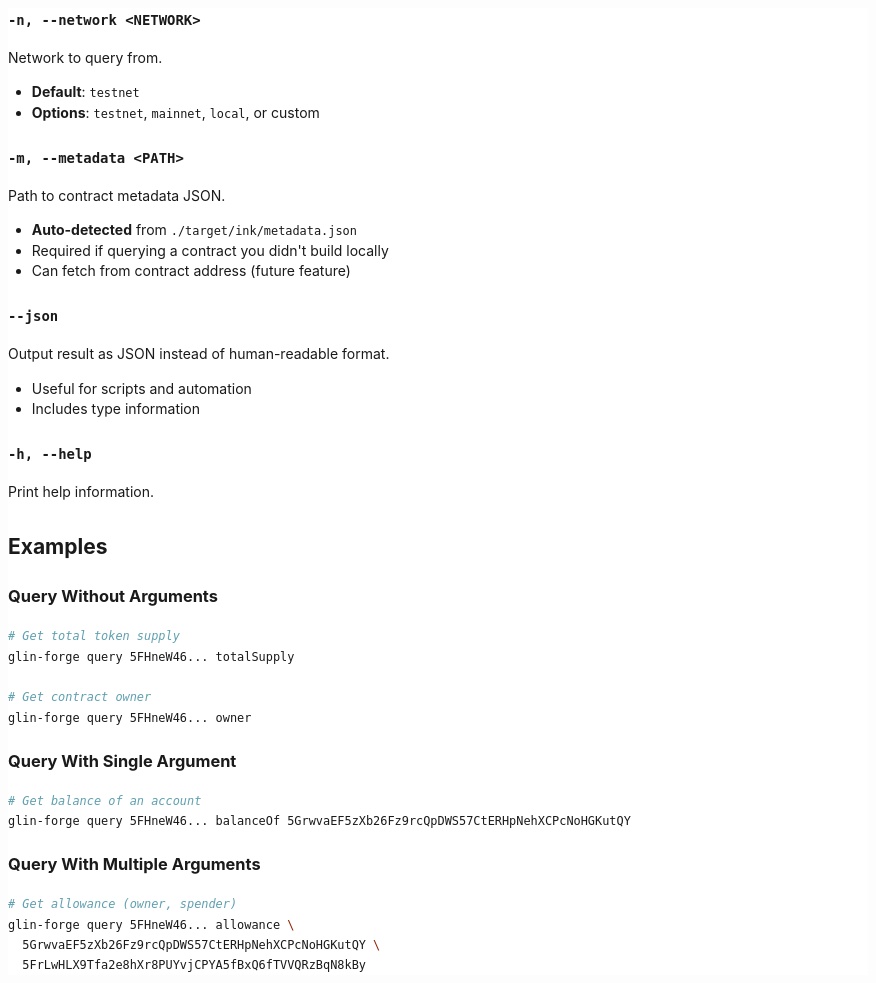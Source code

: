 ### `-n, --network <NETWORK>`

Network to query from.

- **Default**: `testnet`
- **Options**: `testnet`, `mainnet`, `local`, or custom

### `-m, --metadata <PATH>`

Path to contract metadata JSON.

- **Auto-detected** from `./target/ink/metadata.json`
- Required if querying a contract you didn't build locally
- Can fetch from contract address (future feature)

### `--json`

Output result as JSON instead of human-readable format.

- Useful for scripts and automation
- Includes type information

### `-h, --help`

Print help information.

## Examples

### Query Without Arguments

```bash
# Get total token supply
glin-forge query 5FHneW46... totalSupply

# Get contract owner
glin-forge query 5FHneW46... owner
```

### Query With Single Argument

```bash
# Get balance of an account
glin-forge query 5FHneW46... balanceOf 5GrwvaEF5zXb26Fz9rcQpDWS57CtERHpNehXCPcNoHGKutQY
```

### Query With Multiple Arguments

```bash
# Get allowance (owner, spender)
glin-forge query 5FHneW46... allowance \
  5GrwvaEF5zXb26Fz9rcQpDWS57CtERHpNehXCPcNoHGKutQY \
  5FrLwHLX9Tfa2e8hXr8PUYvjCPYA5fBxQ6fTVVQRzBqN8kBy
```
